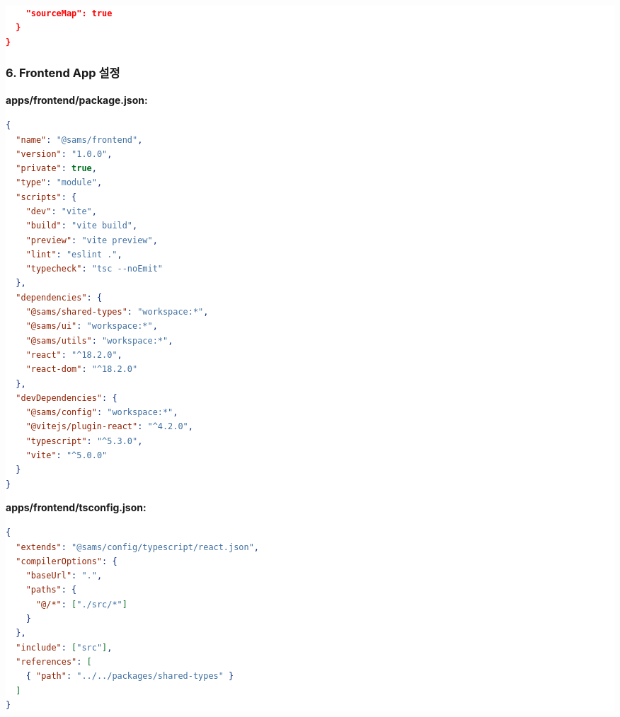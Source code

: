 ```json
    "sourceMap": true
  }
}
```

### 6. Frontend App 설정

**apps/frontend/package.json:**

```json
{
  "name": "@sams/frontend",
  "version": "1.0.0",
  "private": true,
  "type": "module",
  "scripts": {
    "dev": "vite",
    "build": "vite build",
    "preview": "vite preview",
    "lint": "eslint .",
    "typecheck": "tsc --noEmit"
  },
  "dependencies": {
    "@sams/shared-types": "workspace:*",
    "@sams/ui": "workspace:*",
    "@sams/utils": "workspace:*",
    "react": "^18.2.0",
    "react-dom": "^18.2.0"
  },
  "devDependencies": {
    "@sams/config": "workspace:*",
    "@vitejs/plugin-react": "^4.2.0",
    "typescript": "^5.3.0",
    "vite": "^5.0.0"
  }
}
```

**apps/frontend/tsconfig.json:**

```json
{
  "extends": "@sams/config/typescript/react.json",
  "compilerOptions": {
    "baseUrl": ".",
    "paths": {
      "@/*": ["./src/*"]
    }
  },
  "include": ["src"],
  "references": [
    { "path": "../../packages/shared-types" }
  ]
}
```
